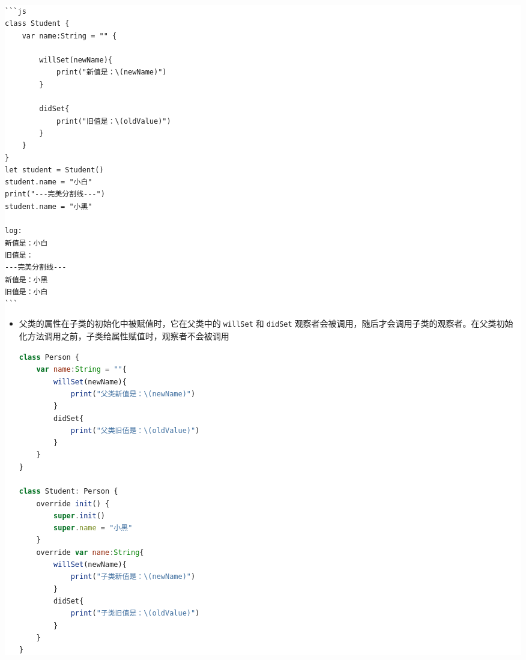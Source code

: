     ```js
    class Student {
        var name:String = "" {
            
            willSet(newName){
                print("新值是：\(newName)")
            }
            
            didSet{
                print("旧值是：\(oldValue)")
            }
        }
    }
    let student = Student()
    student.name = "小白"
    print("---完美分割线---")
    student.name = "小黑"

    log:
    新值是：小白
    旧值是：
    ---完美分割线---
    新值是：小黑
    旧值是：小白
    ```
-   父类的属性在子类的初始化中被赋值时，它在父类中的 `willSet` 和 `didSet` 观察者会被调用，随后才会调用子类的观察者。在父类初始化方法调用之前，子类给属性赋值时，观察者不会被调用

    ```js
    class Person {
        var name:String = ""{
            willSet(newName){
                print("父类新值是：\(newName)")
            }
            didSet{
                print("父类旧值是：\(oldValue)")
            }
        }
    }

    class Student: Person {
        override init() {
            super.init()
            super.name = "小黑"
        }
        override var name:String{
            willSet(newName){
                print("子类新值是：\(newName)")
            }
            didSet{
                print("子类旧值是：\(oldValue)")
            }
        }
    }
